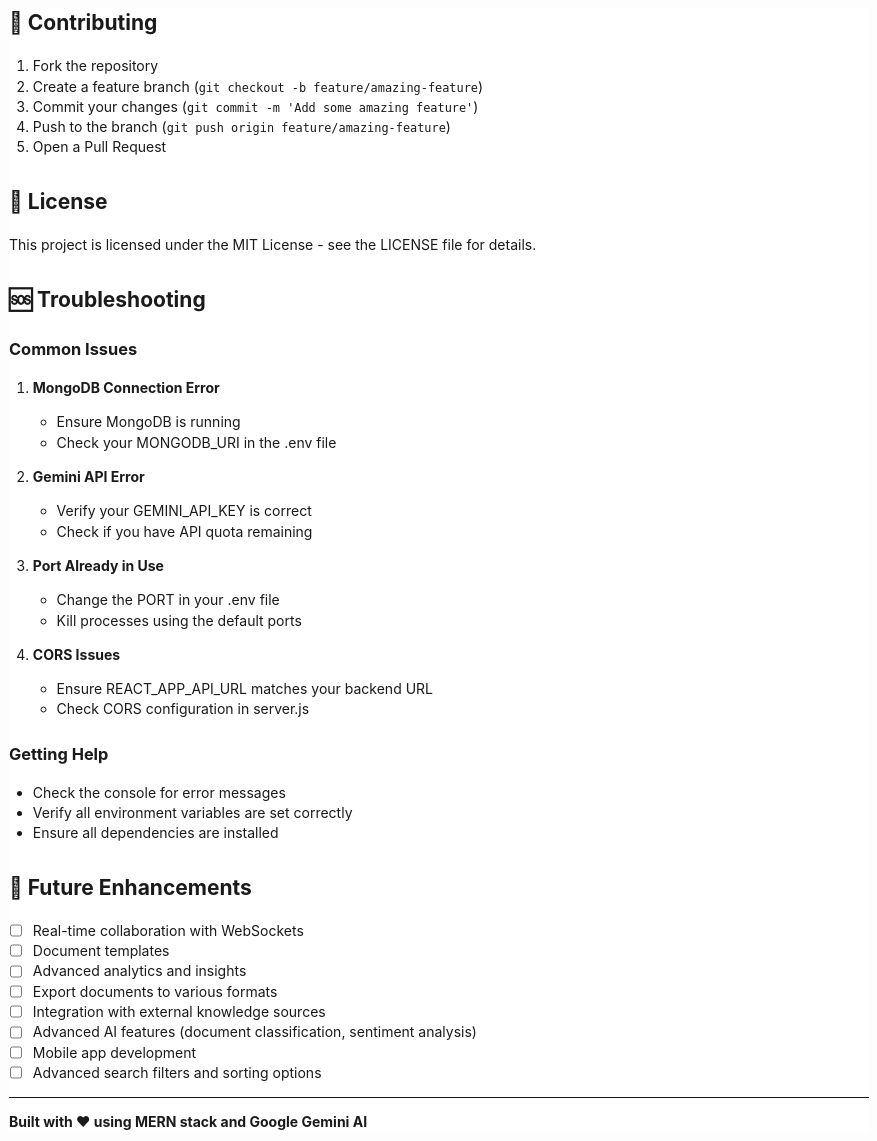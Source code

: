 ## 🤝 Contributing

1. Fork the repository
2. Create a feature branch (`git checkout -b feature/amazing-feature`)
3. Commit your changes (`git commit -m 'Add some amazing feature'`)
4. Push to the branch (`git push origin feature/amazing-feature`)
5. Open a Pull Request

## 📝 License

This project is licensed under the MIT License - see the LICENSE file for details.

## 🆘 Troubleshooting

### Common Issues

1. **MongoDB Connection Error**
   - Ensure MongoDB is running
   - Check your MONGODB_URI in the .env file

2. **Gemini API Error**
   - Verify your GEMINI_API_KEY is correct
   - Check if you have API quota remaining

3. **Port Already in Use**
   - Change the PORT in your .env file
   - Kill processes using the default ports

4. **CORS Issues**
   - Ensure REACT_APP_API_URL matches your backend URL
   - Check CORS configuration in server.js

### Getting Help
- Check the console for error messages
- Verify all environment variables are set correctly
- Ensure all dependencies are installed

## 🎯 Future Enhancements

- [ ] Real-time collaboration with WebSockets
- [ ] Document templates
- [ ] Advanced analytics and insights
- [ ] Export documents to various formats
- [ ] Integration with external knowledge sources
- [ ] Advanced AI features (document classification, sentiment analysis)
- [ ] Mobile app development
- [ ] Advanced search filters and sorting options

---

**Built with ❤️ using MERN stack and Google Gemini AI**
